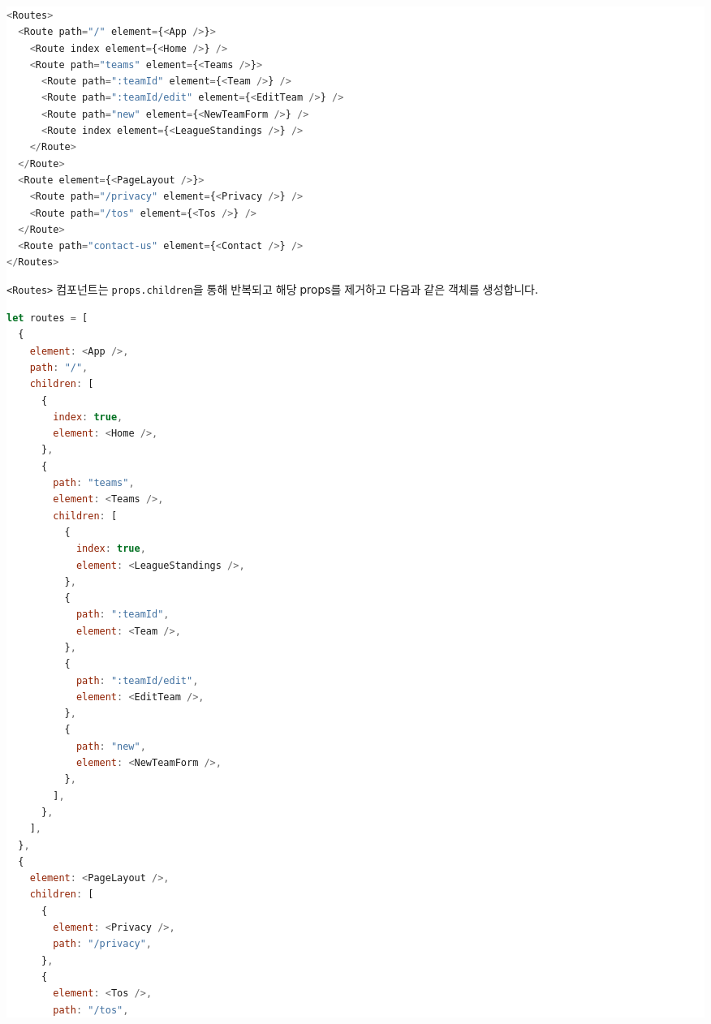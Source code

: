 ```js
<Routes>
  <Route path="/" element={<App />}>
    <Route index element={<Home />} />
    <Route path="teams" element={<Teams />}>
      <Route path=":teamId" element={<Team />} />
      <Route path=":teamId/edit" element={<EditTeam />} />
      <Route path="new" element={<NewTeamForm />} />
      <Route index element={<LeagueStandings />} />
    </Route>
  </Route>
  <Route element={<PageLayout />}>
    <Route path="/privacy" element={<Privacy />} />
    <Route path="/tos" element={<Tos />} />
  </Route>
  <Route path="contact-us" element={<Contact />} />
</Routes>
```

`<Routes>` 컴포넌트는 `props.children`을 통해 반복되고 해당 props를 제거하고 다음과 같은 객체를 생성합니다.

```js
let routes = [
  {
    element: <App />,
    path: "/",
    children: [
      {
        index: true,
        element: <Home />,
      },
      {
        path: "teams",
        element: <Teams />,
        children: [
          {
            index: true,
            element: <LeagueStandings />,
          },
          {
            path: ":teamId",
            element: <Team />,
          },
          {
            path: ":teamId/edit",
            element: <EditTeam />,
          },
          {
            path: "new",
            element: <NewTeamForm />,
          },
        ],
      },
    ],
  },
  {
    element: <PageLayout />,
    children: [
      {
        element: <Privacy />,
        path: "/privacy",
      },
      {
        element: <Tos />,
        path: "/tos",
```